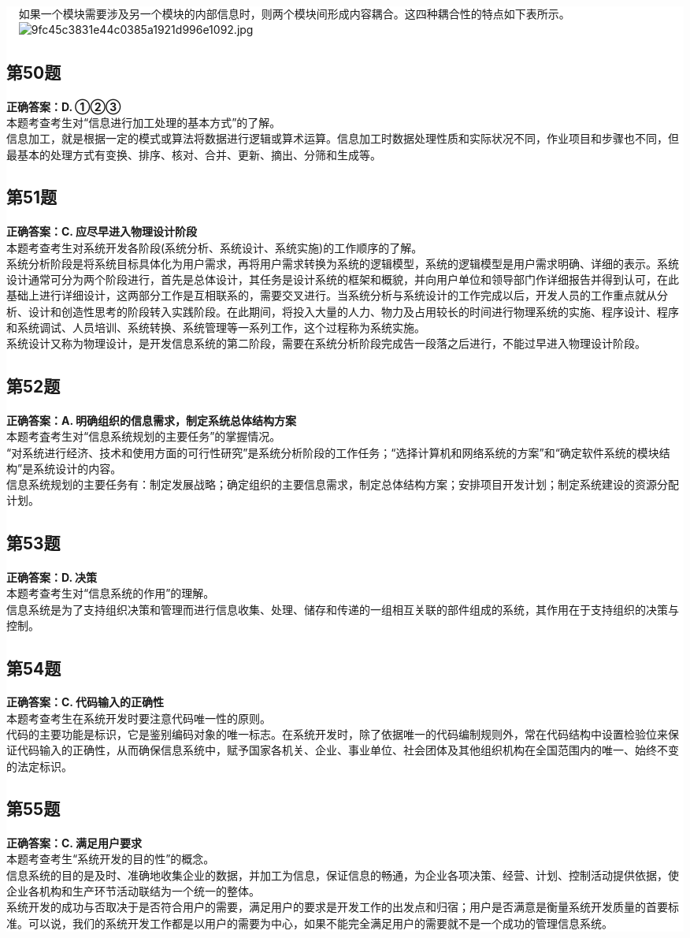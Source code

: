     如果一个模块需要涉及另一个模块的内部信息时，则两个模块间形成内容耦合。这四种耦合性的特点如下表所示。  
    ![9fc45c3831e44c0385a1921d996e1092.jpg][]  


## 第50题 ##

**正确答案：D. ①②③**  
本题考查考生对“信息进行加工处理的基本方式”的了解。  
信息加工，就是根据一定的模式或算法将数据进行逻辑或算术运算。信息加工时数据处理性质和实际状况不同，作业项目和步骤也不同，但最基本的处理方式有变换、排序、核对、合并、更新、摘出、分筛和生成等。  


## 第51题 ##

**正确答案：C. 应尽早进入物理设计阶段**  
本题考查考生对系统开发各阶段(系统分析、系统设计、系统实施)的工作顺序的了解。  
系统分析阶段是将系统目标具体化为用户需求，再将用户需求转换为系统的逻辑模型，系统的逻辑模型是用户需求明确、详细的表示。系统设计通常可分为两个阶段进行，首先是总体设计，其任务是设计系统的框架和概貌，并向用户单位和领导部门作详细报告并得到认可，在此基础上进行详细设计，这两部分工作是互相联系的，需要交叉进行。当系统分析与系统设计的工作完成以后，开发人员的工作重点就从分析、设计和创造性思考的阶段转入实践阶段。在此期间，将投入大量的人力、物力及占用较长的时间进行物理系统的实施、程序设计、程序和系统调试、人员培训、系统转换、系统管理等一系列工作，这个过程称为系统实施。  
系统设计又称为物理设计，是开发信息系统的第二阶段，需要在系统分析阶段完成告一段落之后进行，不能过早进入物理设计阶段。  


## 第52题 ##

**正确答案：A. 明确组织的信息需求，制定系统总体结构方案**  
本题考査考生对“信息系统规划的主要任务”的掌握情况。  
“对系统进行经济、技术和使用方面的可行性研究”是系统分析阶段的工作任务；“选择计算机和网络系统的方案”和“确定软件系统的模块结构”是系统设计的内容。  
信息系统规划的主要任务有：制定发展战略；确定组织的主要信息需求，制定总体结构方案；安排项目开发计划；制定系统建设的资源分配计划。  


## 第53题 ##

**正确答案：D. 决策**  
本题考查考生对“信息系统的作用”的理解。  
信息系统是为了支持组织决策和管理而进行信息收集、处理、储存和传递的一组相互关联的部件组成的系统，其作用在于支持组织的决策与控制。  


## 第54题 ##

**正确答案：C. 代码输入的正确性**  
本题考查考生在系统开发时要注意代码唯一性的原则。  
代码的主要功能是标识，它是鉴别编码对象的唯一标志。在系统开发时，除了依据唯一的代码编制规则外，常在代码结构中设置检验位来保证代码输入的正确性，从而确保信息系统中，赋予国家各机关、企业、事业单位、社会团体及其他组织机构在全国范围内的唯一、始终不变的法定标识。  


## 第55题 ##

**正确答案：C. 满足用户要求**  
本题考查考生“系统开发的目的性”的概念。  
信息系统的目的是及时、准确地收集企业的数据，并加工为信息，保证信息的畅通，为企业各项决策、经营、计划、控制活动提供依据，使企业各机构和生产环节活动联结为一个统一的整体。  
系统开发的成功与否取决于是否符合用户的需要，满足用户的要求是开发工作的出发点和归宿；用户是否满意是衡量系统开发质量的首要标准。可以说，我们的系统开发工作都是以用户的需要为中心，如果不能完全满足用户的需要就不是一个成功的管理信息系统。  


[0cd2644ed7624a9dbf00532933055efd.jpg]: https://www.xkxxkx.cn/file/exam/software/信息系统管理工程师/综合知识/第10题/0cd2644ed7624a9dbf00532933055efd.jpg
[9fc45c3831e44c0385a1921d996e1092.jpg]: https://www.xkxxkx.cn/file/exam/software/信息系统管理工程师/综合知识/第48题/9fc45c3831e44c0385a1921d996e1092.jpg
